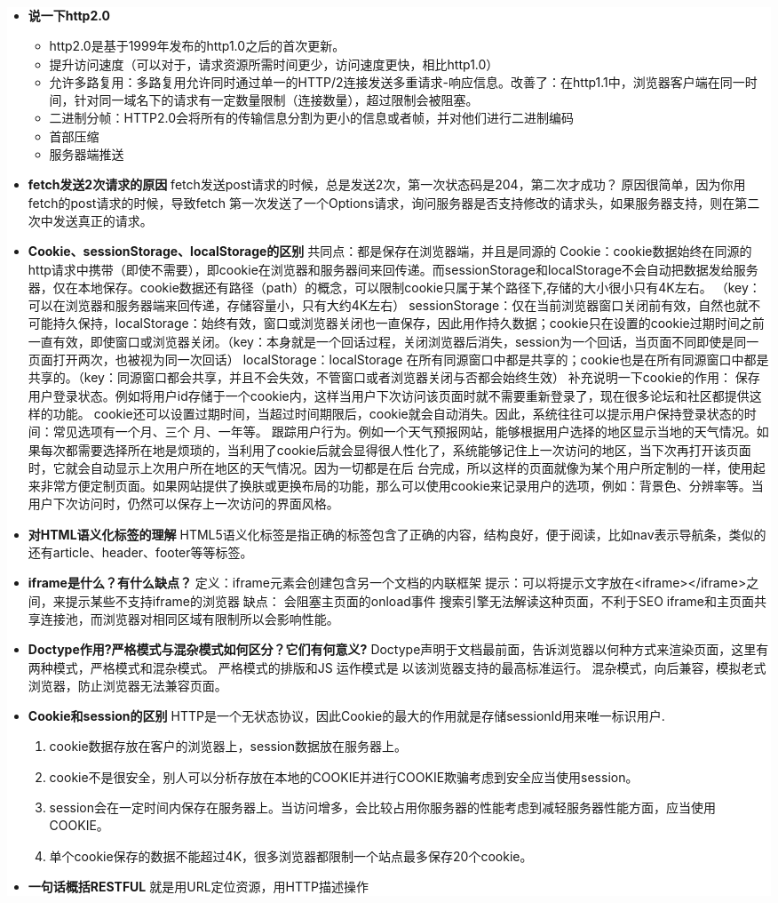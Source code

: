 - __说一下http2.0__

    - http2.0是基于1999年发布的http1.0之后的首次更新。
    - 提升访问速度（可以对于，请求资源所需时间更少，访问速度更快，相比http1.0）
    - 允许多路复用：多路复用允许同时通过单一的HTTP/2连接发送多重请求-响应信息。改善了：在http1.1中，浏览器客户端在同一时间，针对同一域名下的请求有一定数量限制（连接数量），超过限制会被阻塞。
    - 二进制分帧：HTTP2.0会将所有的传输信息分割为更小的信息或者帧，并对他们进行二进制编码
    - 首部压缩
    - 服务器端推送

- __fetch发送2次请求的原因__
fetch发送post请求的时候，总是发送2次，第一次状态码是204，第二次才成功？
原因很简单，因为你用fetch的post请求的时候，导致fetch 第一次发送了一个Options请求，询问服务器是否支持修改的请求头，如果服务器支持，则在第二次中发送真正的请求。

- __Cookie、sessionStorage、localStorage的区别__
共同点：都是保存在浏览器端，并且是同源的
Cookie：cookie数据始终在同源的http请求中携带（即使不需要），即cookie在浏览器和服务器间来回传递。而sessionStorage和localStorage不会自动把数据发给服务器，仅在本地保存。cookie数据还有路径（path）的概念，可以限制cookie只属于某个路径下,存储的大小很小只有4K左右。 （key：可以在浏览器和服务器端来回传递，存储容量小，只有大约4K左右）
sessionStorage：仅在当前浏览器窗口关闭前有效，自然也就不可能持久保持，localStorage：始终有效，窗口或浏览器关闭也一直保存，因此用作持久数据；cookie只在设置的cookie过期时间之前一直有效，即使窗口或浏览器关闭。（key：本身就是一个回话过程，关闭浏览器后消失，session为一个回话，当页面不同即使是同一页面打开两次，也被视为同一次回话）
localStorage：localStorage 在所有同源窗口中都是共享的；cookie也是在所有同源窗口中都是共享的。（key：同源窗口都会共享，并且不会失效，不管窗口或者浏览器关闭与否都会始终生效）
补充说明一下cookie的作用：
保存用户登录状态。例如将用户id存储于一个cookie内，这样当用户下次访问该页面时就不需要重新登录了，现在很多论坛和社区都提供这样的功能。 cookie还可以设置过期时间，当超过时间期限后，cookie就会自动消失。因此，系统往往可以提示用户保持登录状态的时间：常见选项有一个月、三个 月、一年等。
跟踪用户行为。例如一个天气预报网站，能够根据用户选择的地区显示当地的天气情况。如果每次都需要选择所在地是烦琐的，当利用了cookie后就会显得很人性化了，系统能够记住上一次访问的地区，当下次再打开该页面时，它就会自动显示上次用户所在地区的天气情况。因为一切都是在后 台完成，所以这样的页面就像为某个用户所定制的一样，使用起来非常方便定制页面。如果网站提供了换肤或更换布局的功能，那么可以使用cookie来记录用户的选项，例如：背景色、分辨率等。当用户下次访问时，仍然可以保存上一次访问的界面风格。

- __对HTML语义化标签的理解__
HTML5语义化标签是指正确的标签包含了正确的内容，结构良好，便于阅读，比如nav表示导航条，类似的还有article、header、footer等等标签。

- __iframe是什么？有什么缺点？__
定义：iframe元素会创建包含另一个文档的内联框架
提示：可以将提示文字放在\<iframe>\</iframe>之间，来提示某些不支持iframe的浏览器
缺点：
会阻塞主页面的onload事件
搜索引擎无法解读这种页面，不利于SEO
iframe和主页面共享连接池，而浏览器对相同区域有限制所以会影响性能。

- __Doctype作用?严格模式与混杂模式如何区分？它们有何意义?__
Doctype声明于文档最前面，告诉浏览器以何种方式来渲染页面，这里有两种模式，严格模式和混杂模式。
严格模式的排版和JS 运作模式是 以该浏览器支持的最高标准运行。
混杂模式，向后兼容，模拟老式浏览器，防止浏览器无法兼容页面。

- __Cookie和session的区别__
HTTP是一个无状态协议，因此Cookie的最大的作用就是存储sessionId用来唯一标识用户.
    1.    cookie数据存放在客户的浏览器上，session数据放在服务器上。
    2.    cookie不是很安全，别人可以分析存放在本地的COOKIE并进行COOKIE欺骗考虑到安全应当使用session。

    3.    session会在一定时间内保存在服务器上。当访问增多，会比较占用你服务器的性能考虑到减轻服务器性能方面，应当使用COOKIE。

    4.    单个cookie保存的数据不能超过4K，很多浏览器都限制一个站点最多保存20个cookie。

- __一句话概括RESTFUL__
就是用URL定位资源，用HTTP描述操作
